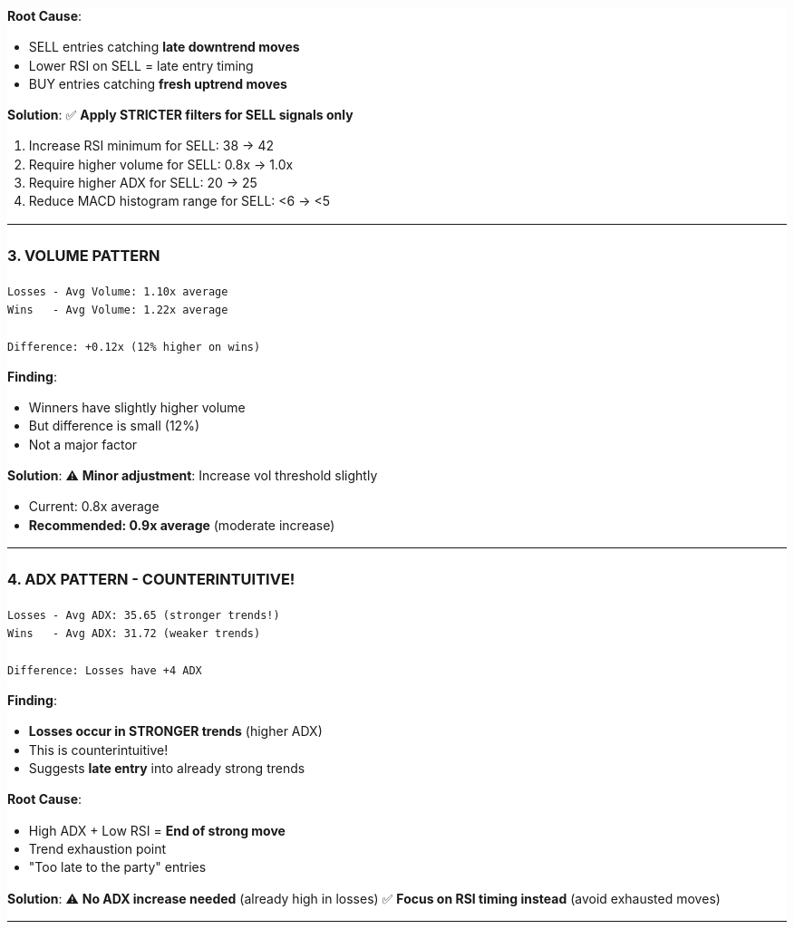 **Root Cause**:
- SELL entries catching **late downtrend moves**
- Lower RSI on SELL = late entry timing
- BUY entries catching **fresh uptrend moves**

**Solution**:
✅ **Apply STRICTER filters for SELL signals only**
1. Increase RSI minimum for SELL: 38 → 42
2. Require higher volume for SELL: 0.8x → 1.0x
3. Require higher ADX for SELL: 20 → 25
4. Reduce MACD histogram range for SELL: <6 → <5

---

### 3. **VOLUME PATTERN**

```
Losses - Avg Volume: 1.10x average
Wins   - Avg Volume: 1.22x average

Difference: +0.12x (12% higher on wins)
```

**Finding**:
- Winners have slightly higher volume
- But difference is small (12%)
- Not a major factor

**Solution**:
⚠️ **Minor adjustment**: Increase vol threshold slightly
- Current: 0.8x average
- **Recommended: 0.9x average** (moderate increase)

---

### 4. **ADX PATTERN - COUNTERINTUITIVE!**

```
Losses - Avg ADX: 35.65 (stronger trends!)
Wins   - Avg ADX: 31.72 (weaker trends)

Difference: Losses have +4 ADX
```

**Finding**:
- **Losses occur in STRONGER trends** (higher ADX)
- This is counterintuitive!
- Suggests **late entry** into already strong trends

**Root Cause**:
- High ADX + Low RSI = **End of strong move**
- Trend exhaustion point
- "Too late to the party" entries

**Solution**:
⚠️ **No ADX increase needed** (already high in losses)
✅ **Focus on RSI timing instead** (avoid exhausted moves)

---